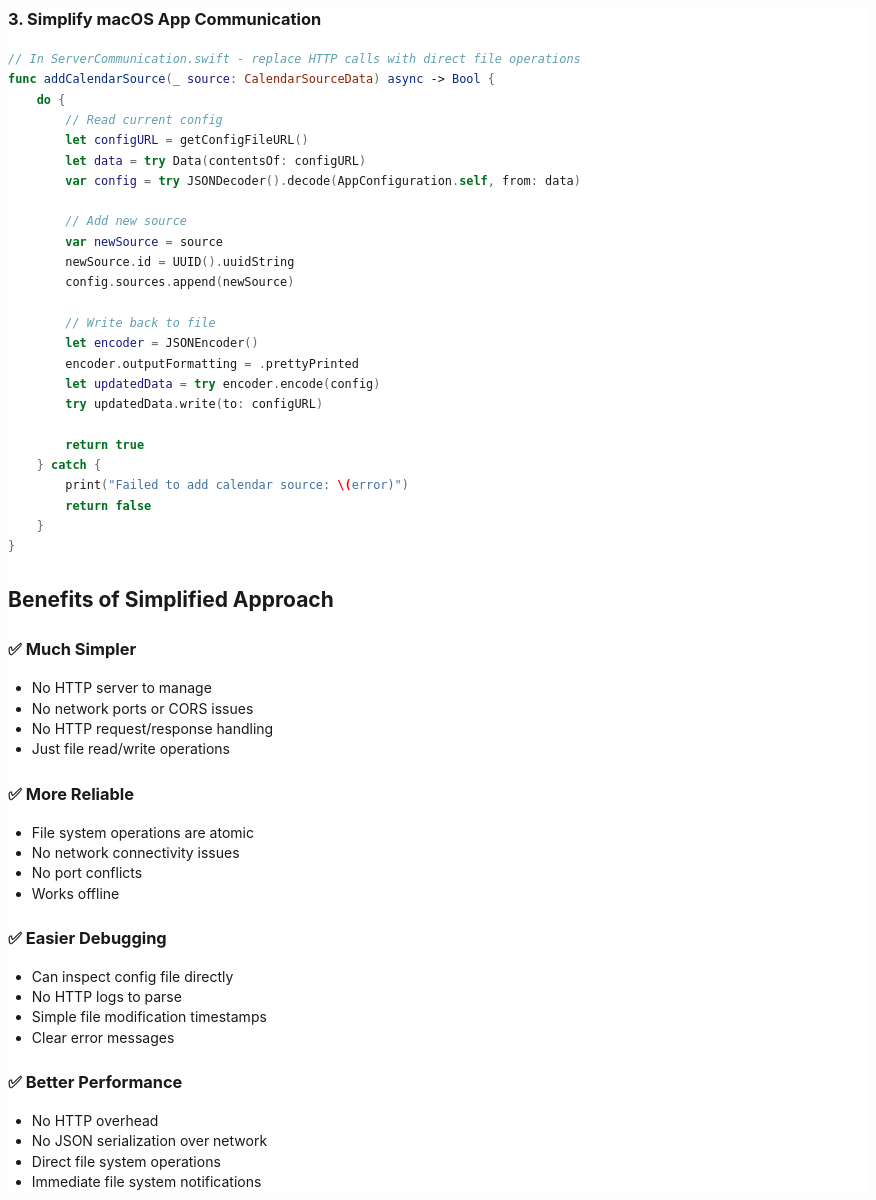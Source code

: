 ### 3. Simplify macOS App Communication
```swift
// In ServerCommunication.swift - replace HTTP calls with direct file operations
func addCalendarSource(_ source: CalendarSourceData) async -> Bool {
    do {
        // Read current config
        let configURL = getConfigFileURL()
        let data = try Data(contentsOf: configURL)
        var config = try JSONDecoder().decode(AppConfiguration.self, from: data)
        
        // Add new source
        var newSource = source
        newSource.id = UUID().uuidString
        config.sources.append(newSource)
        
        // Write back to file
        let encoder = JSONEncoder()
        encoder.outputFormatting = .prettyPrinted
        let updatedData = try encoder.encode(config)
        try updatedData.write(to: configURL)
        
        return true
    } catch {
        print("Failed to add calendar source: \(error)")
        return false
    }
}
```

## Benefits of Simplified Approach

### ✅ Much Simpler
- No HTTP server to manage
- No network ports or CORS issues
- No HTTP request/response handling
- Just file read/write operations

### ✅ More Reliable
- File system operations are atomic
- No network connectivity issues
- No port conflicts
- Works offline

### ✅ Easier Debugging
- Can inspect config file directly
- No HTTP logs to parse
- Simple file modification timestamps
- Clear error messages

### ✅ Better Performance
- No HTTP overhead
- No JSON serialization over network
- Direct file system operations
- Immediate file system notifications
